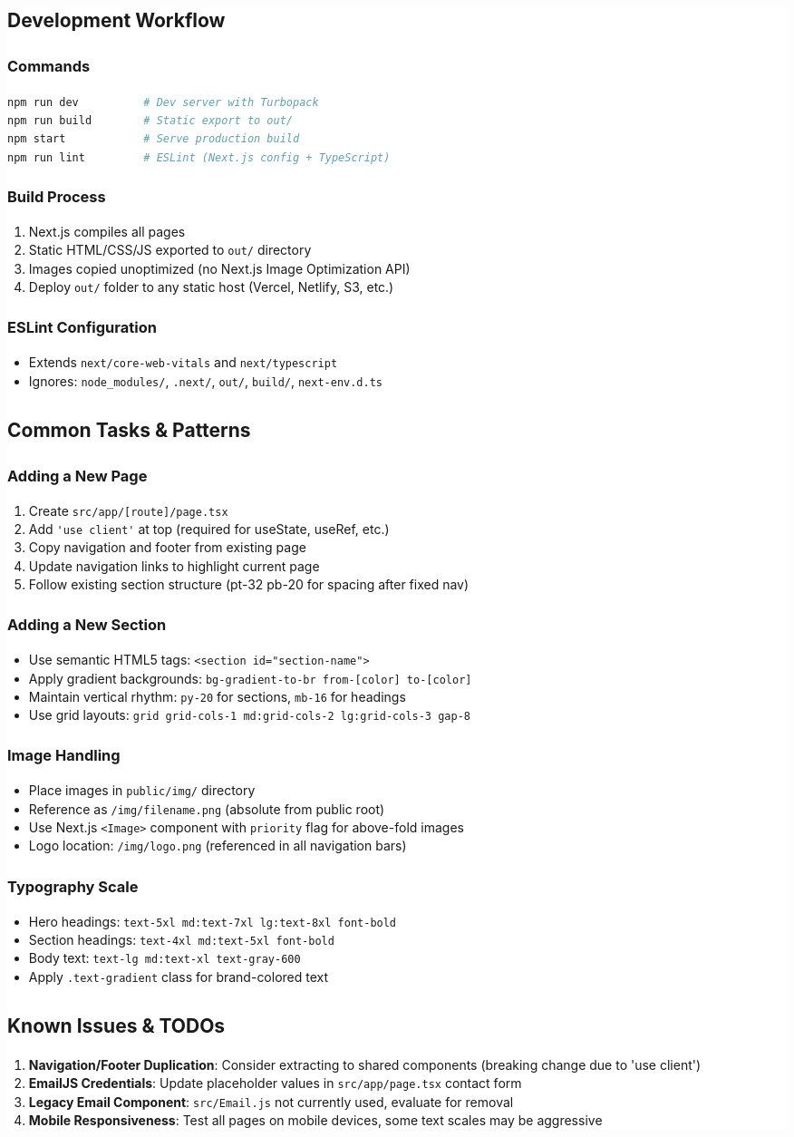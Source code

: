 ## Development Workflow

### Commands
```bash
npm run dev          # Dev server with Turbopack
npm run build        # Static export to out/
npm start            # Serve production build
npm run lint         # ESLint (Next.js config + TypeScript)
```

### Build Process
1. Next.js compiles all pages
2. Static HTML/CSS/JS exported to `out/` directory
3. Images copied unoptimized (no Next.js Image Optimization API)
4. Deploy `out/` folder to any static host (Vercel, Netlify, S3, etc.)

### ESLint Configuration
- Extends `next/core-web-vitals` and `next/typescript`
- Ignores: `node_modules/`, `.next/`, `out/`, `build/`, `next-env.d.ts`

## Common Tasks & Patterns

### Adding a New Page
1. Create `src/app/[route]/page.tsx`
2. Add `'use client'` at top (required for useState, useRef, etc.)
3. Copy navigation and footer from existing page
4. Update navigation links to highlight current page
5. Follow existing section structure (pt-32 pb-20 for spacing after fixed nav)

### Adding a New Section
- Use semantic HTML5 tags: `<section id="section-name">`
- Apply gradient backgrounds: `bg-gradient-to-br from-[color] to-[color]`
- Maintain vertical rhythm: `py-20` for sections, `mb-16` for headings
- Use grid layouts: `grid grid-cols-1 md:grid-cols-2 lg:grid-cols-3 gap-8`

### Image Handling
- Place images in `public/img/` directory
- Reference as `/img/filename.png` (absolute from public root)
- Use Next.js `<Image>` component with `priority` flag for above-fold images
- Logo location: `/img/logo.png` (referenced in all navigation bars)

### Typography Scale
- Hero headings: `text-5xl md:text-7xl lg:text-8xl font-bold`
- Section headings: `text-4xl md:text-5xl font-bold`
- Body text: `text-lg md:text-xl text-gray-600`
- Apply `.text-gradient` class for brand-colored text

## Known Issues & TODOs
1. **Navigation/Footer Duplication**: Consider extracting to shared components (breaking change due to 'use client')
2. **EmailJS Credentials**: Update placeholder values in `src/app/page.tsx` contact form
3. **Legacy Email Component**: `src/Email.js` not currently used, evaluate for removal
4. **Mobile Responsiveness**: Test all pages on mobile devices, some text scales may be aggressive

